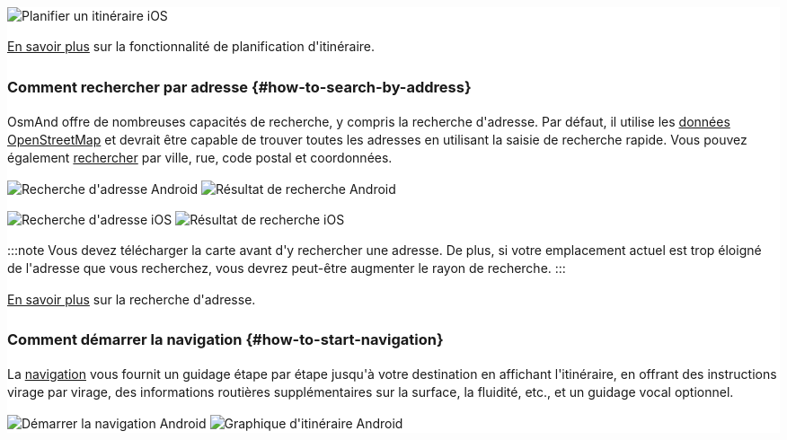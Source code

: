 ![Planifier un itinéraire iOS](@site/static/img/settings/plan_route_ios.png)

</TabItem>

</Tabs>

[En savoir plus](../plan-route/create-route.md) sur la fonctionnalité de planification d'itinéraire.


### Comment rechercher par adresse {#how-to-search-by-address}

OsmAnd offre de nombreuses capacités de recherche, y compris la recherche d'adresse. Par défaut, il utilise les [données OpenStreetMap](https://nominatim.openstreetmap.org/ui/search.html) et devrait être capable de trouver toutes les adresses en utilisant la saisie de recherche rapide. Vous pouvez également [rechercher](../search/search-address.md) par ville, rue, code postal et coordonnées.

<Tabs groupId="operating-systems" queryString="current-os">

<TabItem value="android" label="Android">

![Recherche d'adresse Android](@site/static/img/settings/address_search_android.png) ![Résultat de recherche Android](@site/static/img/settings/address_search_result_android.png)

</TabItem>

<TabItem value="ios" label="iOS">

![Recherche d'adresse iOS](@site/static/img/settings/address_search_ios.png) ![Résultat de recherche iOS](@site/static/img/settings/address_search_result_ios.png)

</TabItem>

</Tabs>

:::note
Vous devez télécharger la carte avant d'y rechercher une adresse. De plus, si votre emplacement actuel est trop éloigné de l'adresse que vous recherchez, vous devrez peut-être augmenter le rayon de recherche.
:::

[En savoir plus](../search/search-address.md) sur la recherche d'adresse.


### Comment démarrer la navigation {#how-to-start-navigation}

La [navigation](../navigation/index.md) vous fournit un guidage étape par étape jusqu'à votre destination en affichant l'itinéraire, en offrant des instructions virage par virage, des informations routières supplémentaires sur la surface, la fluidité, etc., et un guidage vocal optionnel.

<Tabs groupId="operating-systems" queryString="current-os">

<TabItem value="android" label="Android">

![Démarrer la navigation Android](@site/static/img/settings/start_navigation_android.png) ![Graphique d'itinéraire Android](@site/static/img/settings/route_graph_android.png)

</TabItem>
